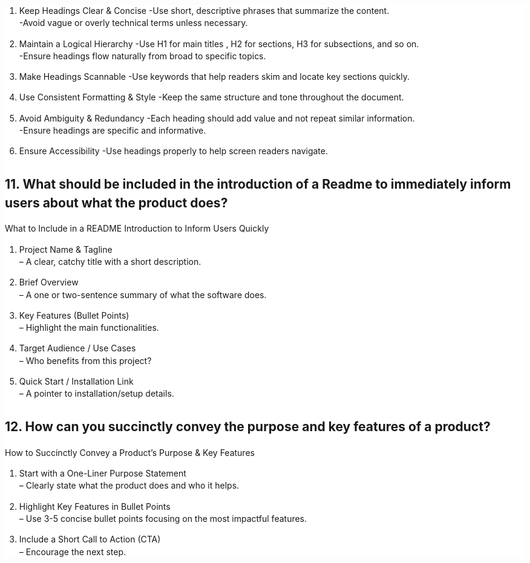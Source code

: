 1. Keep Headings Clear & Concise
-Use   short, descriptive   phrases that summarize the content.  
-Avoid vague or overly technical terms unless necessary.  

2. Maintain a Logical Hierarchy
-Use   H1 for main titles  , H2 for sections, H3 for subsections, and so on.  
-Ensure headings flow naturally from broad to specific topics.  

3. Make Headings Scannable
-Use   keywords   that help readers skim and locate key sections quickly.  

4. Use Consistent Formatting & Style
-Keep the   same structure and tone   throughout the document.  

5. Avoid Ambiguity & Redundancy
-Each heading should   add value   and not repeat similar information.  
-Ensure headings are   specific and informative.    

6. Ensure Accessibility
-Use   headings properly   to help screen readers navigate.
## 11. What should be included in the introduction of a Readme to immediately inform users about what the product does?

What to Include in a README Introduction to Inform Users Quickly    
 
1. Project Name & Tagline   
– A clear, catchy title with a short description.  
 
2. Brief Overview   
– A   one or two-sentence   summary of what the software does.  

3. Key Features (Bullet Points)   
– Highlight the main functionalities.  
 
4. Target Audience / Use Cases   
– Who benefits from this project?

5. Quick Start / Installation Link   
– A pointer to installation/setup details.

## 12. How can you succinctly convey the purpose and key features of a product?

How to Succinctly Convey a Product’s Purpose & Key Features    

1. Start with a One-Liner Purpose Statement   
– Clearly state   what the product does and who it helps.    
   
2. Highlight Key Features in Bullet Points  
 – Use 3-5 concise bullet points focusing on the most impactful features.  
 
3. Include a Short Call to Action (CTA)   
– Encourage the next step.
